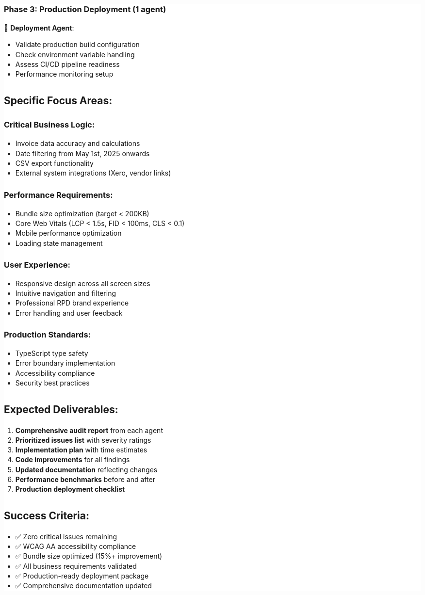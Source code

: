### **Phase 3: Production Deployment** (1 agent)
🚀 **Deployment Agent**:
- Validate production build configuration
- Check environment variable handling
- Assess CI/CD pipeline readiness
- Performance monitoring setup

## **Specific Focus Areas**:

### **Critical Business Logic**:
- Invoice data accuracy and calculations
- Date filtering from May 1st, 2025 onwards
- CSV export functionality
- External system integrations (Xero, vendor links)

### **Performance Requirements**:
- Bundle size optimization (target < 200KB)
- Core Web Vitals (LCP < 1.5s, FID < 100ms, CLS < 0.1)
- Mobile performance optimization
- Loading state management

### **User Experience**:
- Responsive design across all screen sizes
- Intuitive navigation and filtering
- Professional RPD brand experience
- Error handling and user feedback

### **Production Standards**:
- TypeScript type safety
- Error boundary implementation  
- Accessibility compliance
- Security best practices

## **Expected Deliverables**:

1. **Comprehensive audit report** from each agent
2. **Prioritized issues list** with severity ratings
3. **Implementation plan** with time estimates
4. **Code improvements** for all findings
5. **Updated documentation** reflecting changes
6. **Performance benchmarks** before and after
7. **Production deployment checklist**

## **Success Criteria**:
- ✅ Zero critical issues remaining
- ✅ WCAG AA accessibility compliance
- ✅ Bundle size optimized (15%+ improvement)
- ✅ All business requirements validated
- ✅ Production-ready deployment package
- ✅ Comprehensive documentation updated
